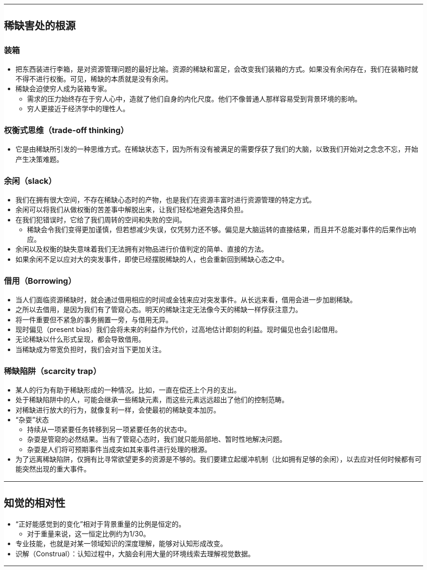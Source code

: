 ----

## 稀缺害处的根源

### 装箱
- 把东西装进行李箱，是对资源管理问题的最好比喻。资源的稀缺和富足，会改变我们装箱的方式。如果没有余闲存在，我们在装箱时就不得不进行权衡。可见，稀缺的本质就是没有余闲。
- 稀缺会迫使穷人成为装箱专家。
  - 需求的压力始终存在于穷人心中，造就了他们自身的内化尺度。他们不像普通人那样容易受到背景环境的影响。
  - 穷人更接近于经济学中的理性人。

### 权衡式思维（trade-off thinking）
- 它是由稀缺所引发的一种思维方式。在稀缺状态下，因为所有没有被满足的需要俘获了我们的大脑，以致我们开始对之念念不忘，开始产生决策难题。

### 余闲（slack）
- 我们在拥有很大空间，不存在稀缺心态时的产物，也是我们在资源丰富时进行资源管理的特定方式。
- 余闲可以将我们从做权衡的苦差事中解脱出来，让我们轻松地避免选择负担。
- 在我们犯错误时，它给了我们周转的空间和失败的空间。
  - 稀缺会令我们变得更加谨慎，但若想减少失误，仅凭努力还不够。偏见是大脑运转的直接结果，而且并不总能对事件的后果作出响应。
- 余闲以及权衡的缺失意味着我们无法拥有对物品进行价值判定的简单、直接的方法。
- 如果余闲不足以应对大的突发事件，即使已经摆脱稀缺的人，也会重新回到稀缺心态之中。

### 借用（Borrowing）
- 当人们面临资源稀缺时，就会通过借用相应的时间或金钱来应对突发事件。从长远来看，借用会进一步加剧稀缺。
- 之所以去借用，是因为我们有了管窥心态。明天的稀缺注定无法像今天的稀缺一样俘获注意力。
- 将一件重要但不紧急的事务搁置一旁，与借用无异。
- 现时偏见（present bias）我们会将未来的利益作为代价，过高地估计即刻的利益。现时偏见也会引起借用。
- 无论稀缺以什么形式呈现，都会导致借用。
- 当稀缺成为带宽负担时，我们会对当下更加关注。

### 稀缺陷阱（scarcity trap）
- 某人的行为有助于稀缺形成的一种情况。比如，一直在偿还上个月的支出。
- 处于稀缺陷阱中的人，可能会继承一些稀缺元素，而这些元素远远超出了他们的控制范畴。
- 对稀缺进行放大的行为，就像复利一样，会使最初的稀缺变本加厉。
- “杂耍”状态
  - 持续从一项紧要任务转移到另一项紧要任务的状态中。
  - 杂耍是管窥的必然结果。当有了管窥心态时，我们就只能局部地、暂时性地解决问题。
  - 杂耍是人们将可预期事件当成突如其来事件进行处理的根源。
- 为了远离稀缺陷阱，仅拥有比寻常欲望更多的资源是不够的。我们要建立起缓冲机制（比如拥有足够的余闲），以去应对任何时候都有可能突然出现的重大事件。

----

## 知觉的相对性
- “正好能感觉到的变化”相对于背景重量的比例是恒定的。
  - 对于重量来说，这一恒定比例约为1/30。
- 专业技能，也就是对某一领域知识的深度理解，能够对认知形成改变。
- 识解（Construal）：认知过程中，大脑会利用大量的环境线索去理解视觉数据。

----
